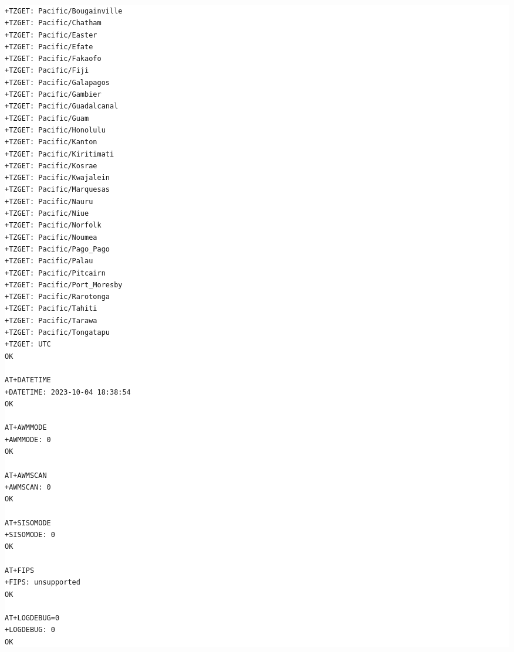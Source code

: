     +TZGET: Pacific/Bougainville
    +TZGET: Pacific/Chatham
    +TZGET: Pacific/Easter
    +TZGET: Pacific/Efate
    +TZGET: Pacific/Fakaofo
    +TZGET: Pacific/Fiji
    +TZGET: Pacific/Galapagos
    +TZGET: Pacific/Gambier
    +TZGET: Pacific/Guadalcanal
    +TZGET: Pacific/Guam
    +TZGET: Pacific/Honolulu
    +TZGET: Pacific/Kanton
    +TZGET: Pacific/Kiritimati
    +TZGET: Pacific/Kosrae
    +TZGET: Pacific/Kwajalein
    +TZGET: Pacific/Marquesas
    +TZGET: Pacific/Nauru
    +TZGET: Pacific/Niue
    +TZGET: Pacific/Norfolk
    +TZGET: Pacific/Noumea
    +TZGET: Pacific/Pago_Pago
    +TZGET: Pacific/Palau
    +TZGET: Pacific/Pitcairn
    +TZGET: Pacific/Port_Moresby
    +TZGET: Pacific/Rarotonga
    +TZGET: Pacific/Tahiti
    +TZGET: Pacific/Tarawa
    +TZGET: Pacific/Tongatapu
    +TZGET: UTC
    OK

    AT+DATETIME
    +DATETIME: 2023-10-04 18:38:54
    OK

    AT+AWMMODE
    +AWMMODE: 0
    OK

    AT+AWMSCAN
    +AWMSCAN: 0
    OK

    AT+SISOMODE
    +SISOMODE: 0
    OK

    AT+FIPS
    +FIPS: unsupported
    OK

    AT+LOGDEBUG=0
    +LOGDEBUG: 0
    OK
